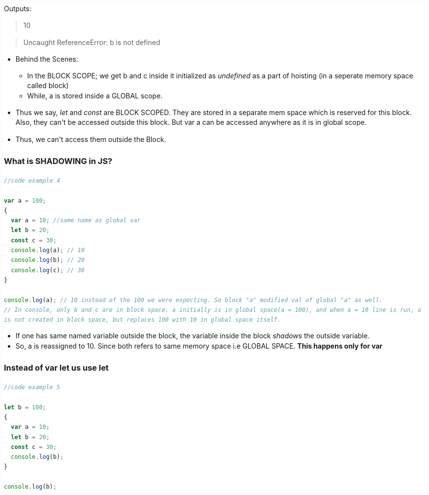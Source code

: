 Outputs:

> 10

> Uncaught ReferenceError: b is not defined

- Behind the Scenes:

  - In the BLOCK SCOPE; we get b and c inside it initialized as _undefined_ as a part of hoisting (in a seperate memory space called block)
  - While, a is stored inside a GLOBAL scope.

- Thus we say, _let_ and _const_ are BLOCK SCOPED. They are stored in a separate mem space which is reserved for this block. Also, they can't be accessed outside this block.
  But var a can be accessed anywhere as it is in global scope.
- Thus, we can't access them outside the Block.

### **What is SHADOWING in JS?**

```javascript
//code example 4

var a = 100;
{
  var a = 10; //same name as global var
  let b = 20;
  const c = 30;
  console.log(a); // 10
  console.log(b); // 20
  console.log(c); // 30
}

console.log(a); // 10 instead of the 100 we were expecting. So block "a" modified val of global "a" as well.
// In console, only b and c are in block space. a initially is in global space(a = 100), and when a = 10 line is run, a is not created in block space, but replaces 100 with 10 in global space itself.
```

- If one has same named variable outside the block, the variable inside the block _shadows_ the outside variable.
- So, a is reassigned to 10. Since both refers to same memory space i.e GLOBAL SPACE. **This happens only for var**

### Instead of var let us use let

```javascript
//code example 5

let b = 100;
{
  var a = 10;
  let b = 20;
  const c = 30;
  console.log(b);
}

console.log(b);
```
